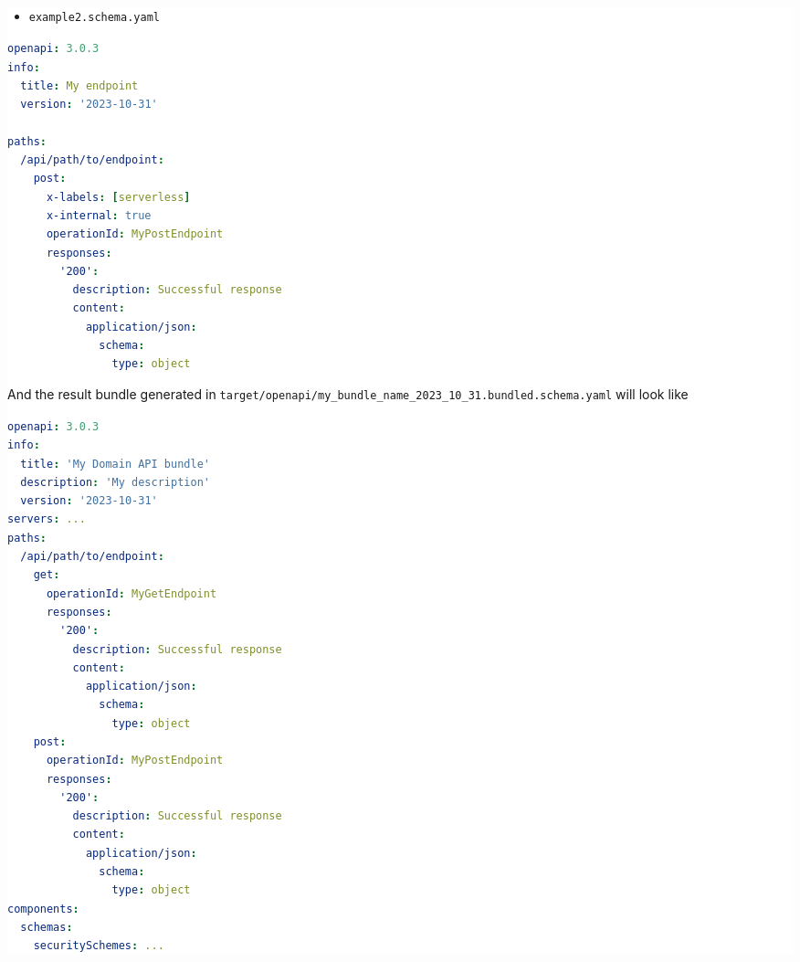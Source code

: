 - `example2.schema.yaml`

```yaml
openapi: 3.0.3
info:
  title: My endpoint
  version: '2023-10-31'

paths:
  /api/path/to/endpoint:
    post:
      x-labels: [serverless]
      x-internal: true
      operationId: MyPostEndpoint
      responses:
        '200':
          description: Successful response
          content:
            application/json:
              schema:
                type: object
```

And the result bundle generated in `target/openapi/my_bundle_name_2023_10_31.bundled.schema.yaml`
will look like

```yaml
openapi: 3.0.3
info:
  title: 'My Domain API bundle'
  description: 'My description'
  version: '2023-10-31'
servers: ...
paths:
  /api/path/to/endpoint:
    get:
      operationId: MyGetEndpoint
      responses:
        '200':
          description: Successful response
          content:
            application/json:
              schema:
                type: object
    post:
      operationId: MyPostEndpoint
      responses:
        '200':
          description: Successful response
          content:
            application/json:
              schema:
                type: object
components:
  schemas:
    securitySchemes: ...
```
